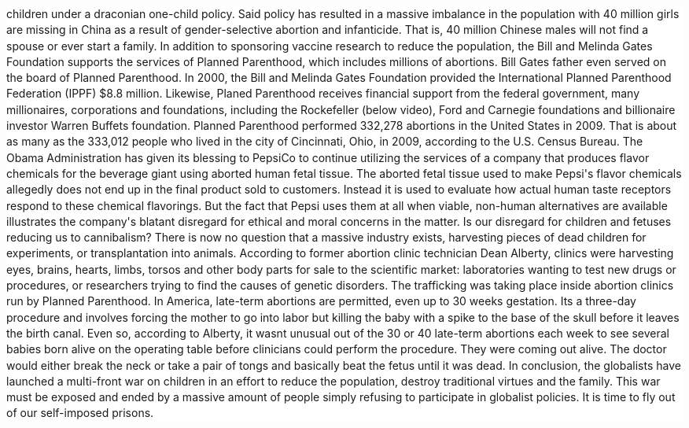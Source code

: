 children under a draconian one-child policy.
Said policy has resulted in a massive imbalance
in the population with 40 million girls are missing in China as a result
of gender-selective abortion and infanticide. That is, 40 million Chinese
males will not find a spouse or ever start a family.
In addition to sponsoring vaccine research to reduce the population, the
Bill and Melinda Gates Foundation supports the services of Planned
Parenthood, which includes millions of abortions.
Bill Gates father even served on the
board of
Planned Parenthood.
In 2000, the Bill and Melinda Gates Foundation
provided the International Planned Parenthood Federation (IPPF) $8.8
million.
Likewise, Planed Parenthood receives financial
support from the federal government, many millionaires, corporations and
foundations, including
the Rockefeller (below video), Ford and Carnegie foundations and
billionaire investor Warren Buffets foundation.
Planned Parenthood performed
332,278 abortions
in the United States in 2009. That is about as many as the 333,012 people
who lived in the city of Cincinnati, Ohio, in 2009, according to the U.S.
Census Bureau.
The Obama Administration has given its blessing to PepsiCo to continue
utilizing the services of a company that produces flavor chemicals for the
beverage giant using aborted human fetal tissue.
The aborted fetal
tissue used to
make Pepsi's flavor chemicals allegedly
does not end up in the final product sold to customers. Instead it is used
to evaluate how actual human taste receptors respond to these chemical
flavorings.
But the fact that Pepsi uses them at all when
viable, non-human alternatives are available illustrates the company's
blatant disregard for ethical and moral concerns in the matter. Is our
disregard for children and fetuses reducing us to cannibalism?
There is now no question that a massive industry exists,
harvesting pieces
of dead children for experiments, or transplantation into animals.
According to former abortion clinic technician
Dean Alberty, clinics were harvesting eyes, brains, hearts, limbs,
torsos and other body parts for sale to the scientific market:
laboratories wanting to test new drugs or
procedures, or researchers trying to find the causes of genetic
disorders.
The trafficking was taking place inside abortion
clinics run by Planned Parenthood.
In America, late-term abortions are permitted, even up to 30 weeks
gestation. Its a three-day procedure and involves forcing the mother to go
into labor but killing the baby with a spike to the base of the skull before
it leaves the birth canal. Even so, according to Alberty, it wasnt unusual
out of the 30 or 40 late-term abortions each week to see several babies born
alive on the operating table before clinicians could perform the procedure.
They were coming out alive. The doctor would either break the neck or take a
pair of tongs and basically beat the fetus until it was dead.
In conclusion,
the globalists have launched a multi-front war on children in
an effort to reduce the population, destroy traditional virtues and the
family. This war must be exposed and ended by a massive amount of people
simply refusing to participate in globalist policies.
It is time to fly out of our self-imposed prisons.
